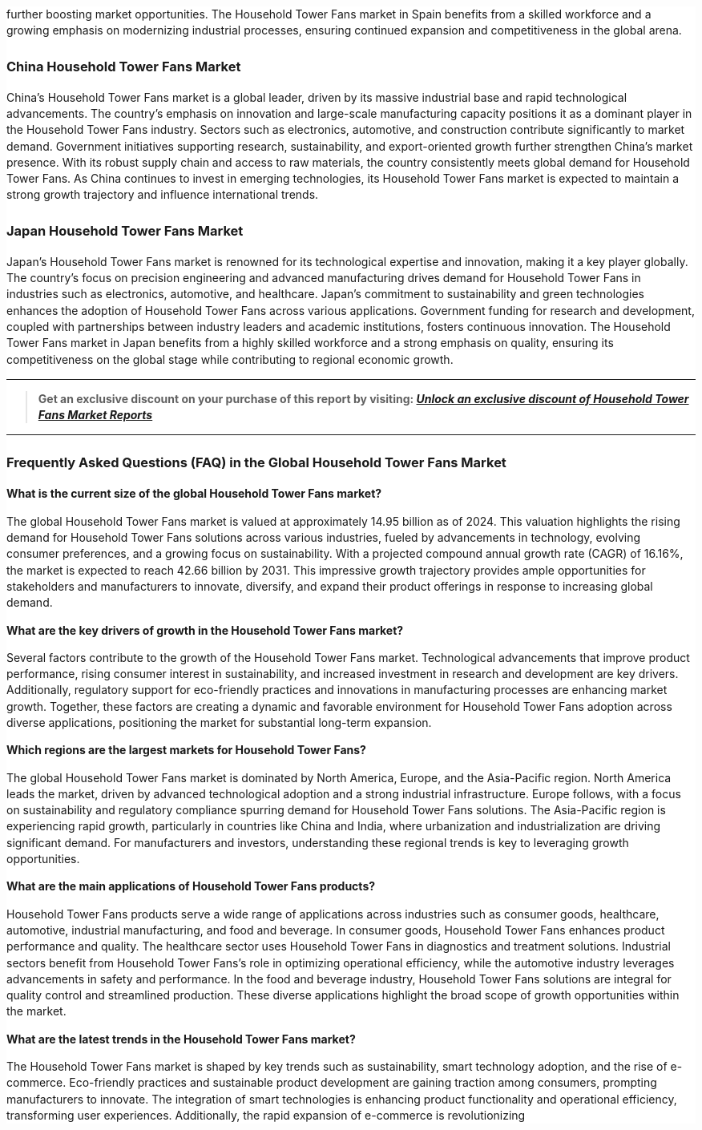 further boosting market opportunities. The Household Tower Fans market in Spain benefits from a skilled workforce and a growing emphasis on modernizing industrial processes, ensuring continued expansion and competitiveness in the global arena.</p><h3>China Household Tower Fans Market</h3><p>China&rsquo;s Household Tower Fans market is a global leader, driven by its massive industrial base and rapid technological advancements. The country&rsquo;s emphasis on innovation and large-scale manufacturing capacity positions it as a dominant player in the Household Tower Fans industry. Sectors such as electronics, automotive, and construction contribute significantly to market demand. Government initiatives supporting research, sustainability, and export-oriented growth further strengthen China&rsquo;s market presence. With its robust supply chain and access to raw materials, the country consistently meets global demand for Household Tower Fans. As China continues to invest in emerging technologies, its Household Tower Fans market is expected to maintain a strong growth trajectory and influence international trends.</p><h3>Japan Household Tower Fans Market</h3><p>Japan&rsquo;s Household Tower Fans market is renowned for its technological expertise and innovation, making it a key player globally. The country&rsquo;s focus on precision engineering and advanced manufacturing drives demand for Household Tower Fans in industries such as electronics, automotive, and healthcare. Japan&rsquo;s commitment to sustainability and green technologies enhances the adoption of Household Tower Fans across various applications. Government funding for research and development, coupled with partnerships between industry leaders and academic institutions, fosters continuous innovation. The Household Tower Fans market in Japan benefits from a highly skilled workforce and a strong emphasis on quality, ensuring its competitiveness on the global stage while contributing to regional economic growth.</p><hr /><blockquote><p><strong>Get an exclusive discount on your purchase of this report by visiting: <em><a href="://marketresearchpulse.com/ask-for-discount/33302?utm_source=Github&amp;utm_medium=030">Unlock an exclusive discount of Household Tower Fans Market Reports</a></em>&nbsp;</strong></p></blockquote><hr /><h3>Frequently Asked Questions (FAQ) in the Global Household Tower Fans Market</h3><p><strong>What is the current size of the global Household Tower Fans market?</strong></p><p>The global Household Tower Fans market is valued at approximately 14.95 billion as of 2024. This valuation highlights the rising demand for Household Tower Fans solutions across various industries, fueled by advancements in technology, evolving consumer preferences, and a growing focus on sustainability. With a projected compound annual growth rate (CAGR) of 16.16%, the market is expected to reach 42.66 billion by 2031. This impressive growth trajectory provides ample opportunities for stakeholders and manufacturers to innovate, diversify, and expand their product offerings in response to increasing global demand.</p><p><strong>What are the key drivers of growth in the Household Tower Fans market?</strong></p><p>Several factors contribute to the growth of the Household Tower Fans market. Technological advancements that improve product performance, rising consumer interest in sustainability, and increased investment in research and development are key drivers. Additionally, regulatory support for eco-friendly practices and innovations in manufacturing processes are enhancing market growth. Together, these factors are creating a dynamic and favorable environment for Household Tower Fans adoption across diverse applications, positioning the market for substantial long-term expansion.</p><p><strong>Which regions are the largest markets for Household Tower Fans?</strong></p><p>The global Household Tower Fans market is dominated by North America, Europe, and the Asia-Pacific region. North America leads the market, driven by advanced technological adoption and a strong industrial infrastructure. Europe follows, with a focus on sustainability and regulatory compliance spurring demand for Household Tower Fans solutions. The Asia-Pacific region is experiencing rapid growth, particularly in countries like China and India, where urbanization and industrialization are driving significant demand. For manufacturers and investors, understanding these regional trends is key to leveraging growth opportunities.</p><p><strong>What are the main applications of Household Tower Fans products?</strong></p><p>Household Tower Fans products serve a wide range of applications across industries such as consumer goods, healthcare, automotive, industrial manufacturing, and food and beverage. In consumer goods, Household Tower Fans enhances product performance and quality. The healthcare sector uses Household Tower Fans in diagnostics and treatment solutions. Industrial sectors benefit from Household Tower Fans&rsquo;s role in optimizing operational efficiency, while the automotive industry leverages advancements in safety and performance. In the food and beverage industry, Household Tower Fans solutions are integral for quality control and streamlined production. These diverse applications highlight the broad scope of growth opportunities within the market.</p><p><strong>What are the latest trends in the Household Tower Fans market?</strong></p><p>The Household Tower Fans market is shaped by key trends such as sustainability, smart technology adoption, and the rise of e-commerce. Eco-friendly practices and sustainable product development are gaining traction among consumers, prompting manufacturers to innovate. The integration of smart technologies is enhancing product functionality and operational efficiency, transforming user experiences. Additionally, the rapid expansion of e-commerce is revolutionizing